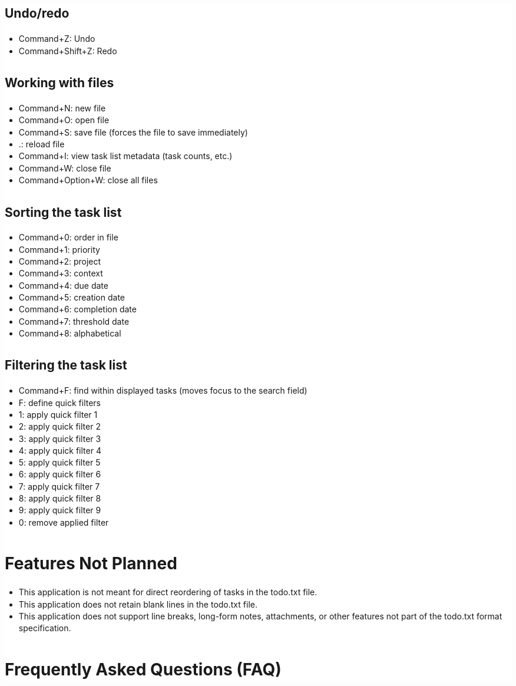 ## Undo/redo

- Command+Z: Undo
- Command+Shift+Z: Redo

## Working with files

- Command+N: new file
- Command+O: open file
- Command+S: save file (forces the file to save immediately)
- .: reload file
- Command+I: view task list metadata (task counts, etc.)
- Command+W: close file
- Command+Option+W: close all files

## Sorting the task list

- Command+0: order in file
- Command+1: priority
- Command+2: project
- Command+3: context
- Command+4: due date
- Command+5: creation date
- Command+6: completion date
- Command+7: threshold date
- Command+8: alphabetical

## Filtering the task list

- Command+F: find within displayed tasks (moves focus to the search field)
- F: define quick filters
- 1: apply quick filter 1
- 2: apply quick filter 2
- 3: apply quick filter 3
- 4: apply quick filter 4
- 5: apply quick filter 5
- 6: apply quick filter 6
- 7: apply quick filter 7
- 8: apply quick filter 8
- 9: apply quick filter 9
- 0: remove applied filter

# Features Not Planned

- This application is not meant for direct reordering of tasks in the todo.txt file.
- This application does not retain blank lines in the todo.txt file.
- This application does not support line breaks, long-form notes, attachments, or other features not part of the todo.txt format specification.

# Frequently Asked Questions (FAQ)
